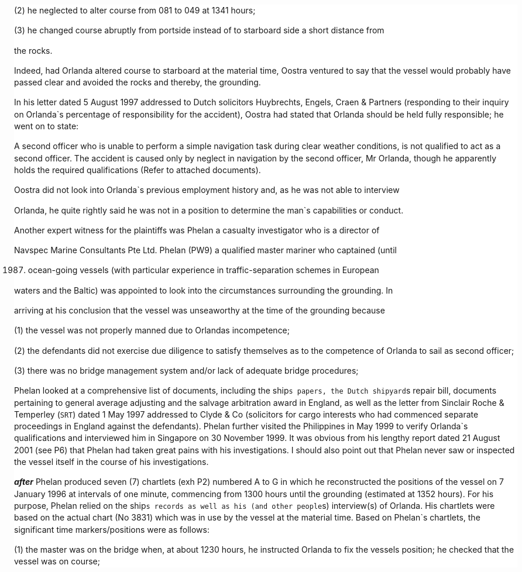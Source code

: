  (2) he neglected to alter course from 081 to 049 at 1341 hours; 

 (3) he changed course abruptly from portside instead of to starboard side a short distance from 


 the rocks. 

Indeed, had Orlanda altered course to starboard at the material time, Oostra ventured to say that the vessel would probably have passed clear and avoided the rocks and thereby, the grounding. 

In his letter dated 5 August 1997 addressed to Dutch solicitors Huybrechts, Engels, Craen & Partners (responding to their inquiry on Orlanda`s percentage of responsibility for the accident), Oostra had stated that Orlanda should be held fully responsible; he went on to state: 

 A second officer who is unable to perform a simple navigation task during clear weather conditions, is not qualified to act as a second officer. The accident is caused only by neglect in navigation by the second officer, Mr Orlanda, though he apparently holds the required qualifications (Refer to attached documents). 

Oostra did not look into Orlanda`s previous employment history and, as he was not able to interview 

Orlanda, he quite rightly said he was not in a position to determine the man`s capabilities or conduct. 

Another expert witness for the plaintiffs was Phelan a casualty investigator who is a director of 

Navspec Marine Consultants Pte Ltd. Phelan (PW9) a qualified master mariner who captained (until 

1987) ocean-going vessels (with particular experience in traffic-separation schemes in European 

waters and the Baltic) was appointed to look into the circumstances surrounding the grounding. In 

arriving at his conclusion that the vessel was unseaworthy at the time of the grounding because 

 (1) the vessel was not properly manned due to Orlandas incompetence; 

 (2) the defendants did not exercise due diligence to satisfy themselves as to the competence of Orlanda to sail as second officer; 

 (3) there was no bridge management system and/or lack of adequate bridge procedures; 

Phelan looked at a comprehensive list of documents, including the ship`s papers, the Dutch shipyard`s repair bill, documents pertaining to general average adjusting and the salvage arbitration award in England, as well as the letter from Sinclair Roche & Temperley (`SRT`) dated 1 May 1997 addressed to Clyde & Co (solicitors for cargo interests who had commenced separate proceedings in England against the defendants). Phelan further visited the Philippines in May 1999 to verify Orlanda`s qualifications and interviewed him in Singapore on 30 November 1999. It was obvious from his lengthy report dated 21 August 2001 (see P6) that Phelan had taken great pains with his investigations. I should also point out that Phelan never saw or inspected the vessel itself in the course of his investigations. 

**_after_** Phelan produced seven (7) chartlets (exh P2) numbered A to G in which he reconstructed the positions of the vessel on 7 January 1996 at intervals of one minute, commencing from 1300 hours until the grounding (estimated at 1352 hours). For his purpose, Phelan relied on the ship`s records as well as his (and other people`s) interview(s) of Orlanda. His chartlets were based on the actual chart (No 3831) which was in use by the vessel at the material time. Based on Phelan`s chartlets, the significant time markers/positions were as follows: 

 (1) the master was on the bridge when, at about 1230 hours, he instructed Orlanda to fix the vessels position; he checked that the vessel was on course; 
